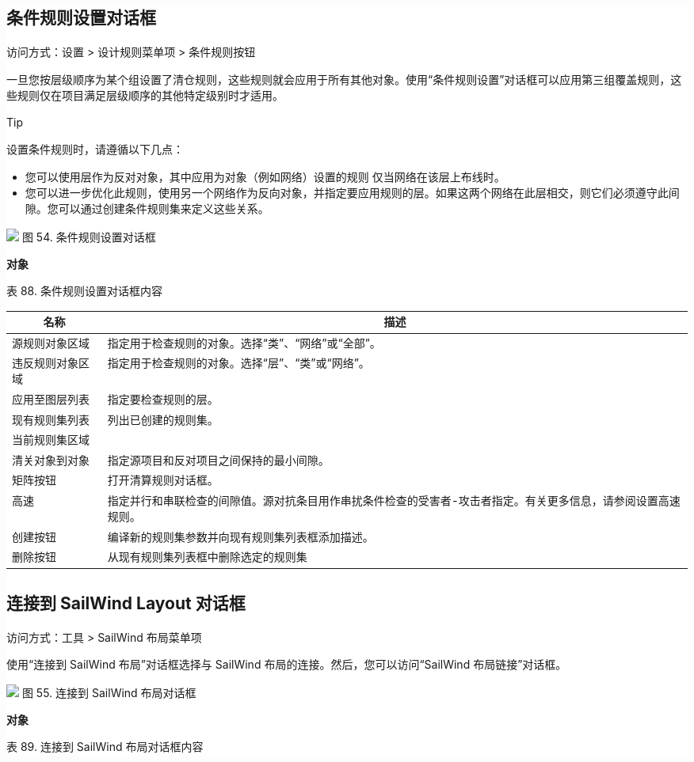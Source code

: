 ## 条件规则设置对话框

访问方式：设置 > 设计规则菜单项 > 条件规则按钮

一旦您按层级顺序为某个组设置了清仓规则，这些规则就会应用于所有其他对象。使用“条件规则设置”对话框可以应用第三组覆盖规则，这些规则仅在项目满足层级顺序的其他特定级别时才适用。

> [!TIP]
>
> 设置条件规则时，请遵循以下几点：
>
> - 您可以使用层作为反对对象，其中应用为对象（例如网络）设置的规则
>   仅当网络在该层上布线时。
> - 您可以进一步优化此规则，使用另一个网络作为反向对象，并指定要应用规则的层。如果这两个网络在此层相交，则它们必须遵守此间隙。您可以通过创建条件规则集来定义这些关系。

![](/images/48ad5b938e6b848e006ff288000d1263d40a0ab3c8454d382a7e4a916741457e.jpg)
图 54. 条件规则设置对话框

**对象**

表 88. 条件规则设置对话框内容

| 名称 | 描述 |
| --- | --- |
| 源规则对象区域 | 指定用于检查规则的对象。选择“类”、“网络”或“全部”。 |
| 违反规则对象区域 | 指定用于检查规则的对象。选择“层”、“类”或“网络”。 |
| 应用至图层列表 | 指定要检查规则的层。 |
| 现有规则集列表 | 列出已创建的规则集。 |
| 当前规则集区域 |  |
| 清关对象到对象 | 指定源项目和反对项目之间保持的最小间隙。 |
| 矩阵按钮 | 打开清算规则对话框。 |
| 高速 | 指定并行和串联检查的间隙值。源对抗条目用作串扰条件检查的受害者-攻击者指定。有关更多信息，请参阅设置高速规则。 |
| 创建按钮 | 编译新的规则集参数并向现有规则集列表框添加描述。 |
| 删除按钮 | 从现有规则集列表框中删除选定的规则集 |

## 连接到 SailWind Layout 对话框

访问方式：工具 > SailWind 布局菜单项

使用“连接到 SailWind 布局”对话框选择与 SailWind 布局的连接。然后，您可以访问“SailWind 布局链接”对话框。

![](/images/0baac55d4d7b72f3864278bcfd5522007f40d01ed44f402230a74be25585758c.jpg)
图 55. 连接到 SailWind 布局对话框

**对象**

表 89. 连接到 SailWind 布局对话框内容
